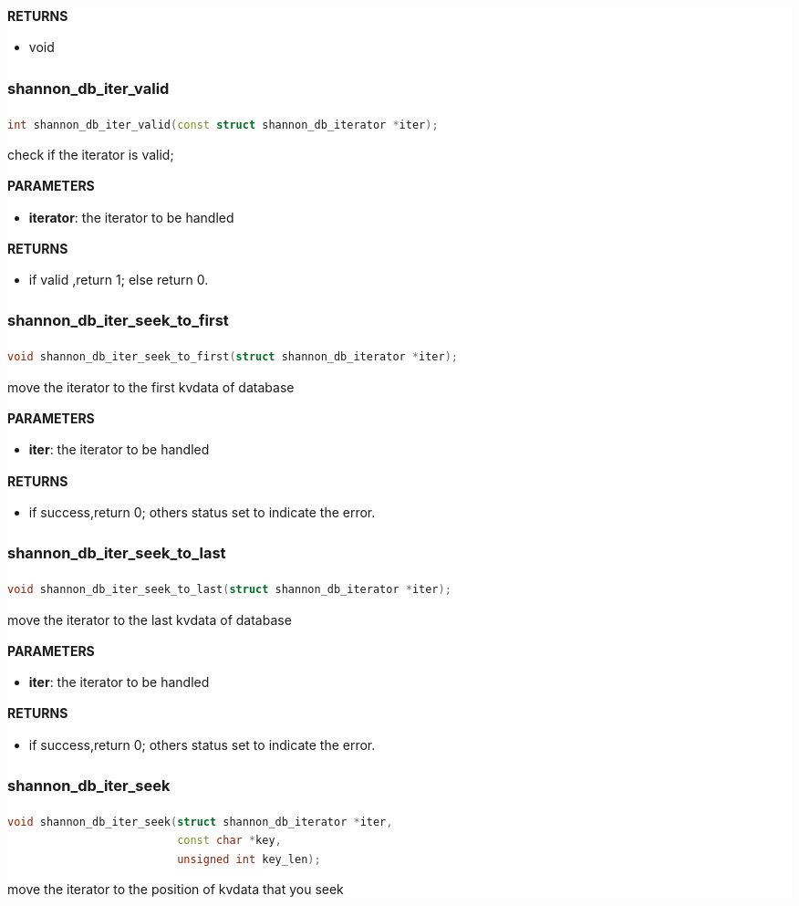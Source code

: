 **RETURNS**

* void

### shannon_db_iter_valid

```c++
int shannon_db_iter_valid(const struct shannon_db_iterator *iter);
```

check if the iterator is valid;

**PARAMETERS**

* **iterator**: the iterator to be handled

**RETURNS**

* if valid ,return 1; else return 0.

### shannon_db_iter_seek_to_first

```c++
void shannon_db_iter_seek_to_first(struct shannon_db_iterator *iter);
```

move the iterator to the first kvdata of database

**PARAMETERS**

* **iter**: the iterator to be handled

**RETURNS**

* if success,return 0; others status set to indicate the error.

### shannon_db_iter_seek_to_last

```c++
void shannon_db_iter_seek_to_last(struct shannon_db_iterator *iter);
```

move the iterator to the last kvdata of database

**PARAMETERS**

* **iter**: the iterator to be handled

**RETURNS**

* if success,return 0; others status set to indicate the error.

### shannon_db_iter_seek

```c++
void shannon_db_iter_seek(struct shannon_db_iterator *iter, 
                          const char *key,
                          unsigned int key_len);
```

move the iterator to the position of kvdata that you seek
